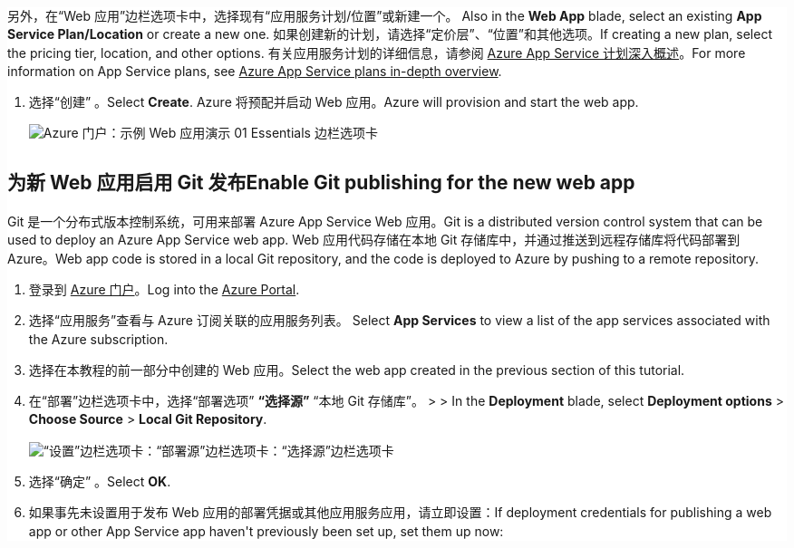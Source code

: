    <span data-ttu-id="abe54-144">另外，在“Web 应用”边栏选项卡中，选择现有“应用服务计划/位置”或新建一个。  </span><span class="sxs-lookup"><span data-stu-id="abe54-144">Also in the **Web App** blade, select an existing **App Service Plan/Location** or create a new one.</span></span> <span data-ttu-id="abe54-145">如果创建新的计划，请选择“定价层”、“位置”和其他选项。</span><span class="sxs-lookup"><span data-stu-id="abe54-145">If creating a new plan, select the pricing tier, location, and other options.</span></span> <span data-ttu-id="abe54-146">有关应用服务计划的详细信息，请参阅 [Azure App Service 计划深入概述](/azure/app-service/azure-web-sites-web-hosting-plans-in-depth-overview)。</span><span class="sxs-lookup"><span data-stu-id="abe54-146">For more information on App Service plans, see [Azure App Service plans in-depth overview](/azure/app-service/azure-web-sites-web-hosting-plans-in-depth-overview).</span></span>

1. <span data-ttu-id="abe54-147">选择“创建”  。</span><span class="sxs-lookup"><span data-stu-id="abe54-147">Select **Create**.</span></span> <span data-ttu-id="abe54-148">Azure 将预配并启动 Web 应用。</span><span class="sxs-lookup"><span data-stu-id="abe54-148">Azure will provision and start the web app.</span></span>

   ![Azure 门户：示例 Web 应用演示 01 Essentials 边栏选项卡](azure-continuous-deployment/_static/07-azure-webappblade.png)

## <a name="enable-git-publishing-for-the-new-web-app"></a><span data-ttu-id="abe54-150">为新 Web 应用启用 Git 发布</span><span class="sxs-lookup"><span data-stu-id="abe54-150">Enable Git publishing for the new web app</span></span>

<span data-ttu-id="abe54-151">Git 是一个分布式版本控制系统，可用来部署 Azure App Service Web 应用。</span><span class="sxs-lookup"><span data-stu-id="abe54-151">Git is a distributed version control system that can be used to deploy an Azure App Service web app.</span></span> <span data-ttu-id="abe54-152">Web 应用代码存储在本地 Git 存储库中，并通过推送到远程存储库将代码部署到 Azure。</span><span class="sxs-lookup"><span data-stu-id="abe54-152">Web app code is stored in a local Git repository, and the code is deployed to Azure by pushing to a remote repository.</span></span>

1. <span data-ttu-id="abe54-153">登录到 [Azure 门户](https://portal.azure.com)。</span><span class="sxs-lookup"><span data-stu-id="abe54-153">Log into the [Azure Portal](https://portal.azure.com).</span></span>

1. <span data-ttu-id="abe54-154">选择“应用服务”查看与 Azure 订阅关联的应用服务列表。 </span><span class="sxs-lookup"><span data-stu-id="abe54-154">Select **App Services** to view a list of the app services associated with the Azure subscription.</span></span>

1. <span data-ttu-id="abe54-155">选择在本教程的前一部分中创建的 Web 应用。</span><span class="sxs-lookup"><span data-stu-id="abe54-155">Select the web app created in the previous section of this tutorial.</span></span>

1. <span data-ttu-id="abe54-156">在“部署”边栏选项卡中，选择“部署选项” **“选择源”** “本地 Git 存储库”。   >    >  </span><span class="sxs-lookup"><span data-stu-id="abe54-156">In the **Deployment** blade, select **Deployment options** > **Choose Source** > **Local Git Repository**.</span></span>

   ![“设置”边栏选项卡：“部署源”边栏选项卡：“选择源”边栏选项卡](azure-continuous-deployment/_static/deployment-options.png)

1. <span data-ttu-id="abe54-158">选择“确定”  。</span><span class="sxs-lookup"><span data-stu-id="abe54-158">Select **OK**.</span></span>

1. <span data-ttu-id="abe54-159">如果事先未设置用于发布 Web 应用的部署凭据或其他应用服务应用，请立即设置：</span><span class="sxs-lookup"><span data-stu-id="abe54-159">If deployment credentials for publishing a web app or other App Service app haven't previously been set up, set them up now:</span></span>
